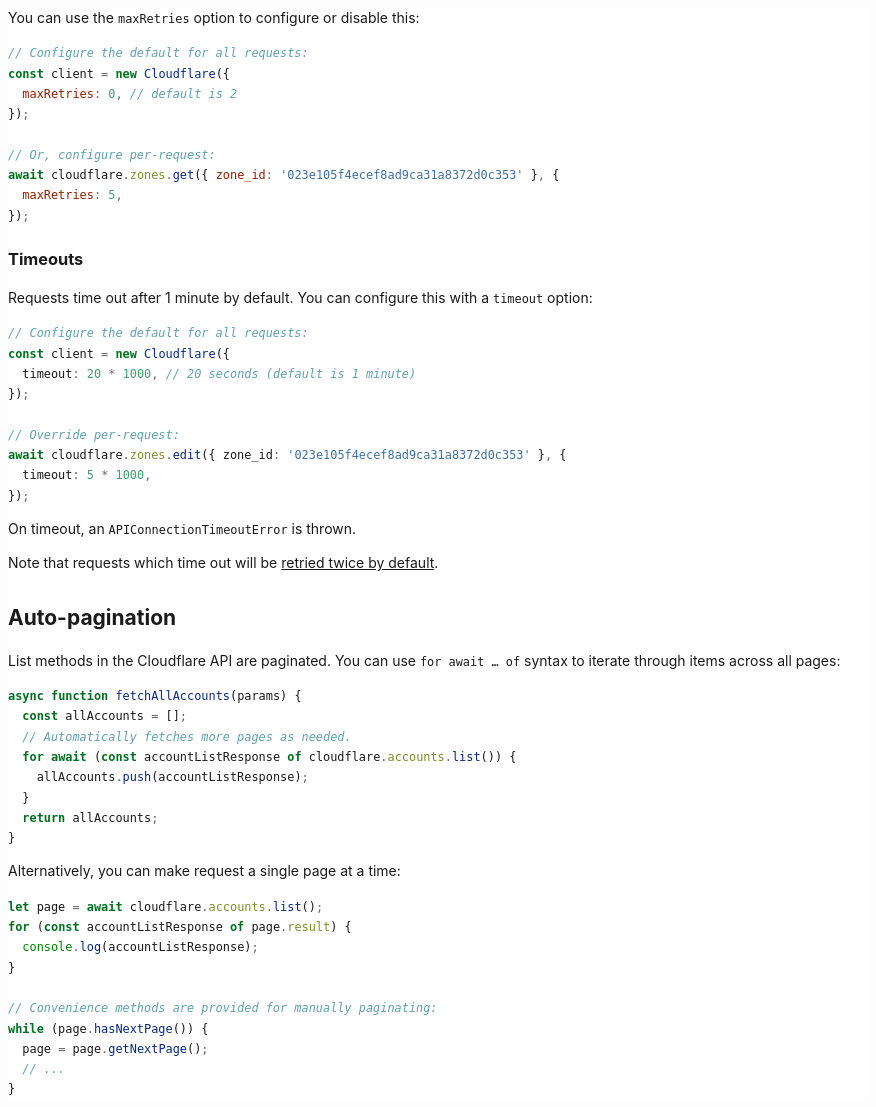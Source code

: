 You can use the `maxRetries` option to configure or disable this:


```js
// Configure the default for all requests:
const client = new Cloudflare({
  maxRetries: 0, // default is 2
});

// Or, configure per-request:
await cloudflare.zones.get({ zone_id: '023e105f4ecef8ad9ca31a8372d0c353' }, {
  maxRetries: 5,
});
```

### Timeouts

Requests time out after 1 minute by default. You can configure this with a `timeout` option:


```ts
// Configure the default for all requests:
const client = new Cloudflare({
  timeout: 20 * 1000, // 20 seconds (default is 1 minute)
});

// Override per-request:
await cloudflare.zones.edit({ zone_id: '023e105f4ecef8ad9ca31a8372d0c353' }, {
  timeout: 5 * 1000,
});
```

On timeout, an `APIConnectionTimeoutError` is thrown.

Note that requests which time out will be [retried twice by default](#retries).

## Auto-pagination

List methods in the Cloudflare API are paginated.
You can use `for await … of` syntax to iterate through items across all pages:

```ts
async function fetchAllAccounts(params) {
  const allAccounts = [];
  // Automatically fetches more pages as needed.
  for await (const accountListResponse of cloudflare.accounts.list()) {
    allAccounts.push(accountListResponse);
  }
  return allAccounts;
}
```

Alternatively, you can make request a single page at a time:

```ts
let page = await cloudflare.accounts.list();
for (const accountListResponse of page.result) {
  console.log(accountListResponse);
}

// Convenience methods are provided for manually paginating:
while (page.hasNextPage()) {
  page = page.getNextPage();
  // ...
}
```
